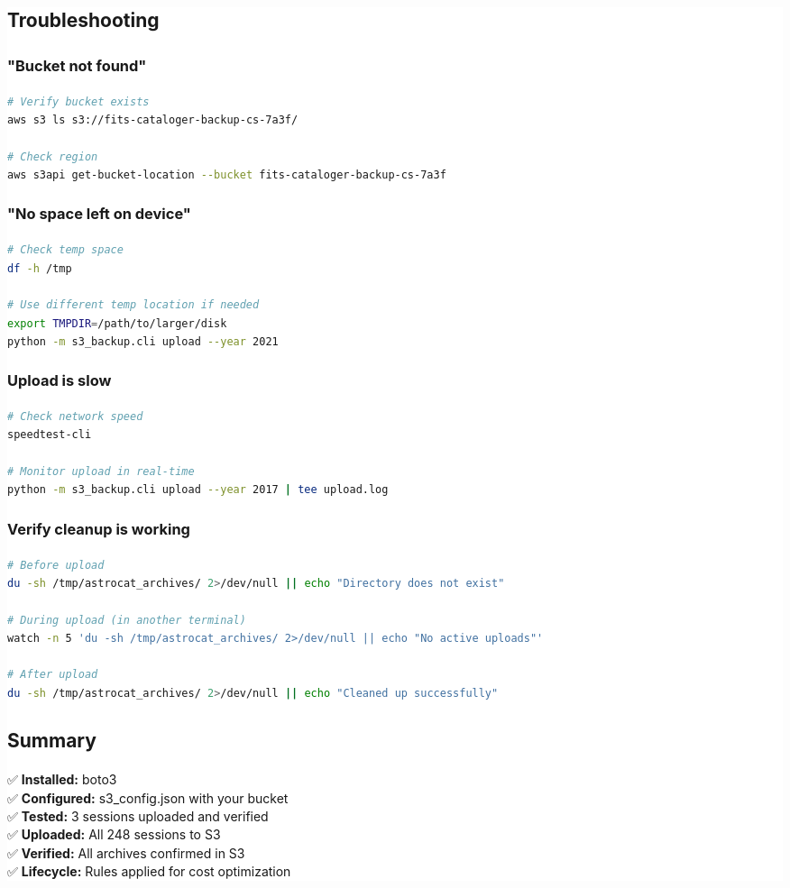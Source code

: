 ## Troubleshooting

### "Bucket not found"
```bash
# Verify bucket exists
aws s3 ls s3://fits-cataloger-backup-cs-7a3f/

# Check region
aws s3api get-bucket-location --bucket fits-cataloger-backup-cs-7a3f
```

### "No space left on device"
```bash
# Check temp space
df -h /tmp

# Use different temp location if needed
export TMPDIR=/path/to/larger/disk
python -m s3_backup.cli upload --year 2021
```

### Upload is slow
```bash
# Check network speed
speedtest-cli

# Monitor upload in real-time
python -m s3_backup.cli upload --year 2017 | tee upload.log
```

### Verify cleanup is working
```bash
# Before upload
du -sh /tmp/astrocat_archives/ 2>/dev/null || echo "Directory does not exist"

# During upload (in another terminal)
watch -n 5 'du -sh /tmp/astrocat_archives/ 2>/dev/null || echo "No active uploads"'

# After upload
du -sh /tmp/astrocat_archives/ 2>/dev/null || echo "Cleaned up successfully"
```

## Summary

✅ **Installed:** boto3  
✅ **Configured:** s3_config.json with your bucket  
✅ **Tested:** 3 sessions uploaded and verified  
✅ **Uploaded:** All 248 sessions to S3  
✅ **Verified:** All archives confirmed in S3  
✅ **Lifecycle:** Rules applied for cost optimization  
